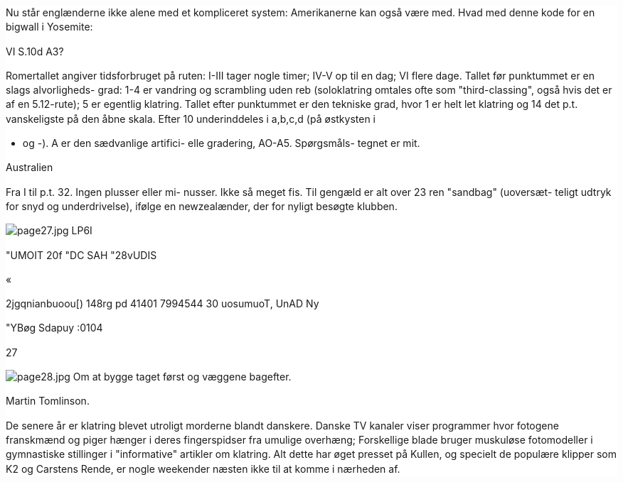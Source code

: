 Nu står englænderne ikke alene med et
kompliceret system: Amerikanerne kan
også være med. Hvad med denne kode
for en bigwall i Yosemite:

VI S.10d A3?

Romertallet angiver tidsforbruget på
ruten: I-III tager nogle timer; IV-V op
til en dag; VI flere dage. Tallet før
punktummet er en slags alvorligheds-
grad: 1-4 er vandring og scrambling
uden reb (soloklatring omtales ofte som
"third-classing", også hvis det er af en
5.12-rute); 5 er egentlig klatring. Tallet
efter punktummet er den tekniske grad,
hvor 1 er helt let klatring og 14 det p.t.
vanskeligste på den åbne skala. Efter 10
underinddeles i a,b,c,d (på østkysten i
+ og -). A er den sædvanlige artifici-
elle gradering, AO-A5. Spørgsmåls-
tegnet er mit.

Australien

Fra I til p.t. 32. Ingen plusser eller mi-
nusser. Ikke så meget fis. Til gengæld
er alt over 23 ren "sandbag" (uoversæt-
teligt udtryk for snyd og underdrivelse),
ifølge en newzealænder, der for nyligt
besøgte klubben.




![page27.jpg](/1992/DB-1992-4/page27.jpg)
LP6I

"UMOIT 20f "DC SAH "28vUDIS

«

2jgqnianbuoou[) 148rg pd 41401 7994544 30 uosumuoT, UnAD Ny

"YBøg Sdapuy :0104

27




![page28.jpg](/1992/DB-1992-4/page28.jpg)
Om at bygge taget først
og væggene bagefter.

Martin Tomlinson.

De senere år er klatring blevet utroligt
morderne blandt danskere. Danske TV
kanaler viser programmer hvor fotogene
franskmænd og piger hænger i deres
fingerspidser fra umulige overhæng;
Forskellige blade bruger muskuløse
fotomodeller i gymnastiske stillinger i
"informative" artikler om klatring. Alt
dette har øget presset på Kullen, og
specielt de populære klipper som K2 og
Carstens Rende, er nogle weekender
næsten ikke til at komme i nærheden af.
